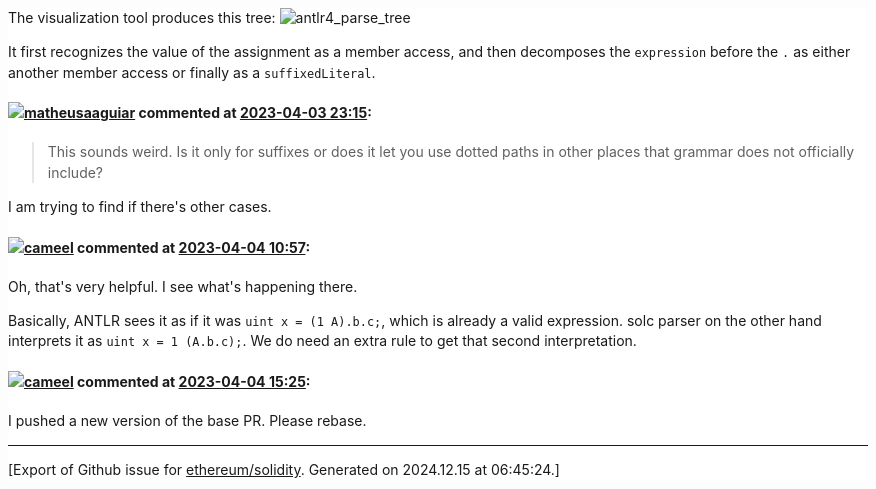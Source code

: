The visualization tool produces this tree:
![antlr4_parse_tree](https://user-images.githubusercontent.com/95899911/229646306-7f648cfd-833b-4b74-80dd-b47a2386fa30.png)


It first recognizes the value of the assignment as a member access, and then decomposes the `expression` before the `.` as either another member access or finally as a `suffixedLiteral`.

#### <img src="https://avatars.githubusercontent.com/u/95899911?u=b80e228dd73aa60cc8cc18ebf2e9e72a0840b7d5&v=4" width="50">[matheusaaguiar](https://github.com/matheusaaguiar) commented at [2023-04-03 23:15](https://github.com/ethereum/solidity/pull/14054#issuecomment-1495109152):

> This sounds weird. Is it only for suffixes or does it let you use dotted paths in other places that grammar does not officially include?

I am trying to find if there's other cases.

#### <img src="https://avatars.githubusercontent.com/u/137030?v=4" width="50">[cameel](https://github.com/cameel) commented at [2023-04-04 10:57](https://github.com/ethereum/solidity/pull/14054#issuecomment-1495764359):

Oh, that's very helpful. I see what's happening there.

Basically, ANTLR sees it as if it was `uint x = (1 A).b.c;`, which is already a valid expression. solc parser on the other hand interprets it as `uint x = 1 (A.b.c);`. We do need an extra rule to get that second interpretation.

#### <img src="https://avatars.githubusercontent.com/u/137030?v=4" width="50">[cameel](https://github.com/cameel) commented at [2023-04-04 15:25](https://github.com/ethereum/solidity/pull/14054#issuecomment-1496179376):

I pushed a new version of the base PR. Please rebase.


-------------------------------------------------------------------------------



[Export of Github issue for [ethereum/solidity](https://github.com/ethereum/solidity). Generated on 2024.12.15 at 06:45:24.]
